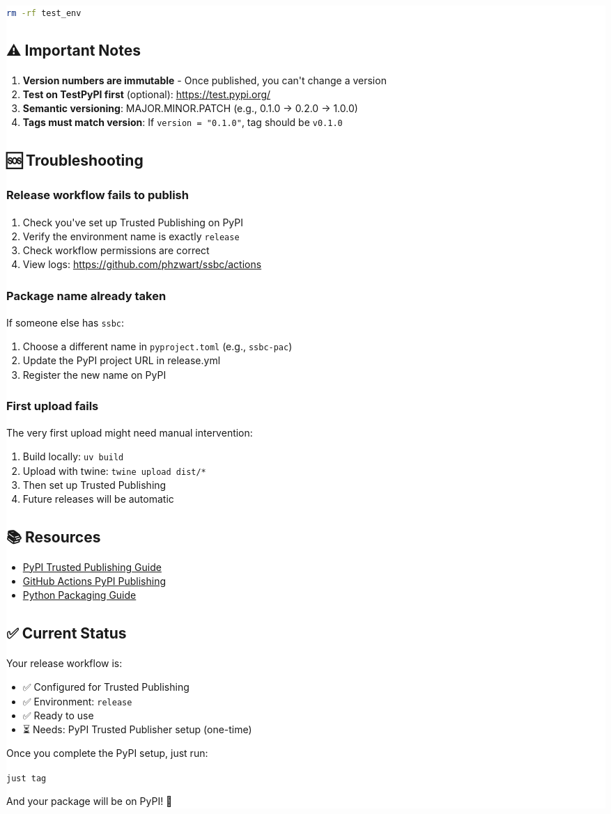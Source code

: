 ```bash
rm -rf test_env
```

## ⚠️ Important Notes

1. **Version numbers are immutable** - Once published, you can't change a version
2. **Test on TestPyPI first** (optional): https://test.pypi.org/
3. **Semantic versioning**: MAJOR.MINOR.PATCH (e.g., 0.1.0 → 0.2.0 → 1.0.0)
4. **Tags must match version**: If `version = "0.1.0"`, tag should be `v0.1.0`

## 🆘 Troubleshooting

### Release workflow fails to publish

1. Check you've set up Trusted Publishing on PyPI
2. Verify the environment name is exactly `release`
3. Check workflow permissions are correct
4. View logs: https://github.com/phzwart/ssbc/actions

### Package name already taken

If someone else has `ssbc`:
1. Choose a different name in `pyproject.toml` (e.g., `ssbc-pac`)
2. Update the PyPI project URL in release.yml
3. Register the new name on PyPI

### First upload fails

The very first upload might need manual intervention:
1. Build locally: `uv build`
2. Upload with twine: `twine upload dist/*`
3. Then set up Trusted Publishing
4. Future releases will be automatic

## 📚 Resources

- [PyPI Trusted Publishing Guide](https://docs.pypi.org/trusted-publishers/)
- [GitHub Actions PyPI Publishing](https://packaging.python.org/en/latest/guides/publishing-package-distribution-releases-using-github-actions-ci-cd-workflows/)
- [Python Packaging Guide](https://packaging.python.org/)

## ✅ Current Status

Your release workflow is:
- ✅ Configured for Trusted Publishing
- ✅ Environment: `release`
- ✅ Ready to use
- ⏳ Needs: PyPI Trusted Publisher setup (one-time)

Once you complete the PyPI setup, just run:
```bash
just tag
```

And your package will be on PyPI! 🚀
